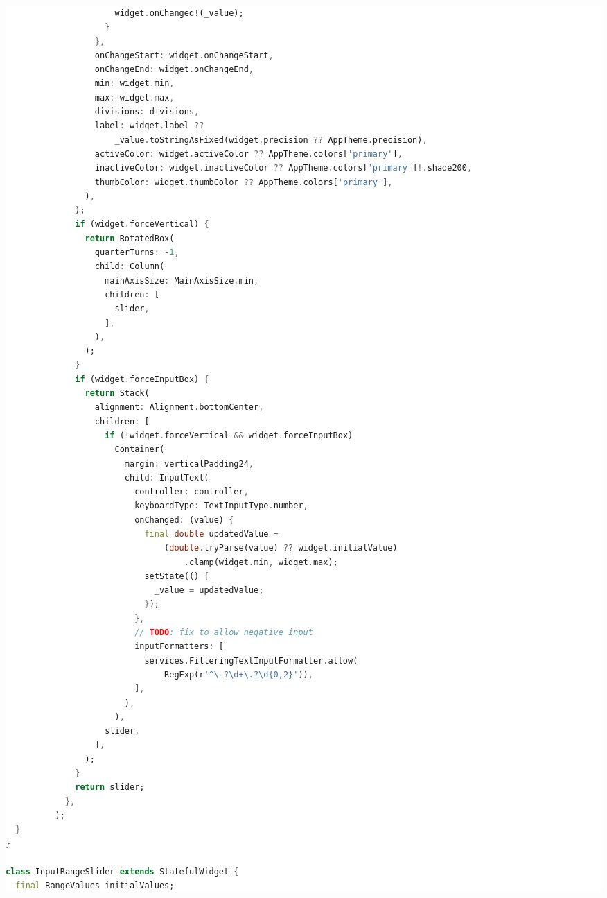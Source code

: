 ```dart
                      widget.onChanged!(_value);
                    }
                  },
                  onChangeStart: widget.onChangeStart,
                  onChangeEnd: widget.onChangeEnd,
                  min: widget.min,
                  max: widget.max,
                  divisions: divisions,
                  label: widget.label ??
                      _value.toStringAsFixed(widget.precision ?? AppTheme.precision),
                  activeColor: widget.activeColor ?? AppTheme.colors['primary'],
                  inactiveColor: widget.inactiveColor ?? AppTheme.colors['primary']!.shade200,
                  thumbColor: widget.thumbColor ?? AppTheme.colors['primary'],
                ),
              );
              if (widget.forceVertical) {
                return RotatedBox(
                  quarterTurns: -1,
                  child: Column(
                    mainAxisSize: MainAxisSize.min,
                    children: [
                      slider,
                    ],
                  ),
                );
              }
              if (widget.forceInputBox) {
                return Stack(
                  alignment: Alignment.bottomCenter,
                  children: [
                    if (!widget.forceVertical && widget.forceInputBox)
                      Container(
                        margin: verticalPadding24,
                        child: InputText(
                          controller: controller,
                          keyboardType: TextInputType.number,
                          onChanged: (value) {
                            final double updatedValue =
                                (double.tryParse(value) ?? widget.initialValue)
                                    .clamp(widget.min, widget.max);
                            setState(() {
                              _value = updatedValue;
                            });
                          },
                          // TODO: fix to allow negative input
                          inputFormatters: [
                            services.FilteringTextInputFormatter.allow(
                                RegExp(r'^\-?\d+\.?\d{0,2}')),
                          ],
                        ),
                      ),
                    slider,
                  ],
                );
              }
              return slider;
            },
          );
  }
}

class InputRangeSlider extends StatefulWidget {
  final RangeValues initialValues;
```